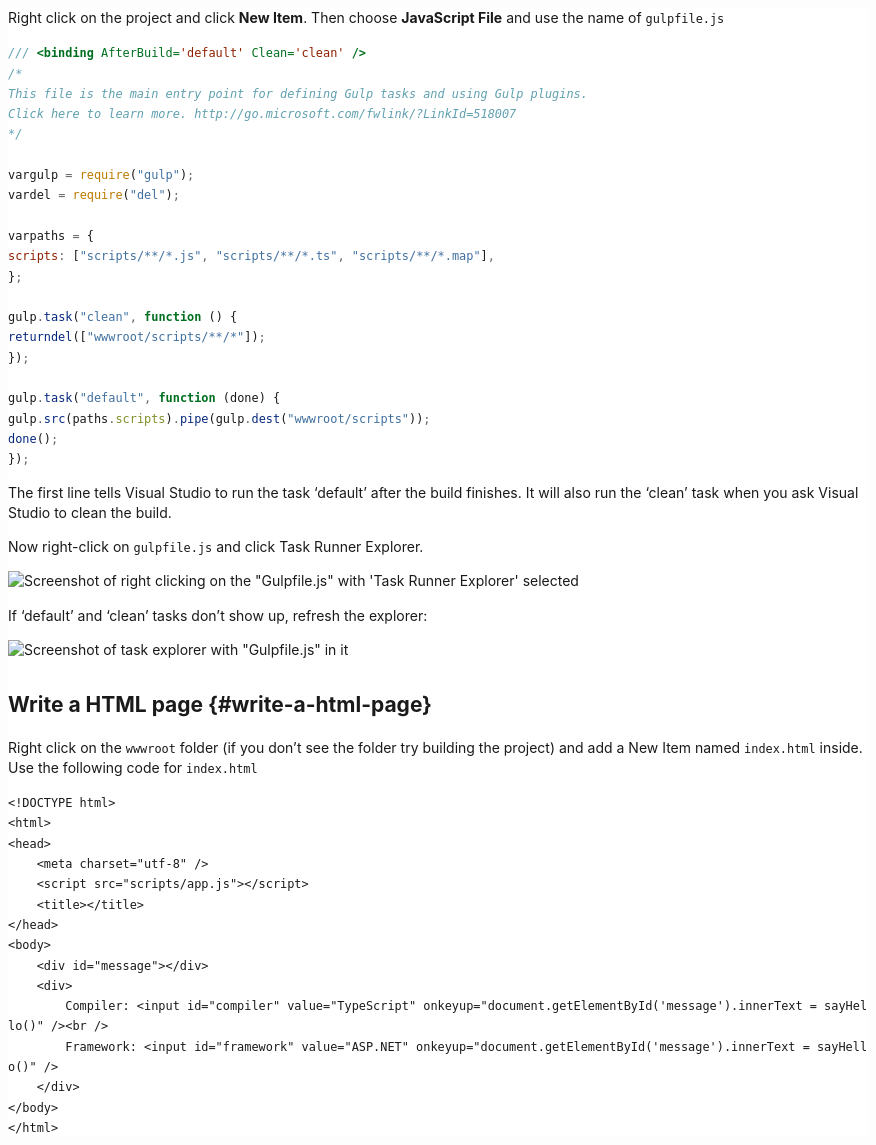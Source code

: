 Right click on the project and click **New Item**. Then choose **JavaScript File** and use the name of `gulpfile.js`

```js
/// <binding AfterBuild='default' Clean='clean' />
/*
This file is the main entry point for defining Gulp tasks and using Gulp plugins.
Click here to learn more. http://go.microsoft.com/fwlink/?LinkId=518007
*/

vargulp = require("gulp");
vardel = require("del");

varpaths = {
scripts: ["scripts/**/*.js", "scripts/**/*.ts", "scripts/**/*.map"],
};

gulp.task("clean", function () {
returndel(["wwwroot/scripts/**/*"]);
});

gulp.task("default", function (done) {
gulp.src(paths.scripts).pipe(gulp.dest("wwwroot/scripts"));
done();
});
```

The first line tells Visual Studio to run the task ‘default’ after the build finishes. It will also run the ‘clean’ task when you ask Visual Studio to clean the build.

Now right-click on `gulpfile.js` and click Task Runner Explorer.

![Screenshot of right clicking on the "Gulpfile.js" with 'Task Runner Explorer' selected](/assets/typescript/5.1/images/tutorials/aspnet/taskrunner.png)

If ‘default’ and ‘clean’ tasks don’t show up, refresh the explorer:

![Screenshot of task explorer with "Gulpfile.js" in it](/assets/typescript/5.1/images/tutorials/aspnet/taskrunnerrefresh.png)

## Write a HTML page {#write-a-html-page}

Right click on the `wwwroot` folder (if you don’t see the folder try building the project) and add a New Item named `index.html` inside. Use the following code for `index.html`

```
<!DOCTYPE html>
<html>
<head>
    <meta charset="utf-8" />
    <script src="scripts/app.js"></script>
    <title></title>
</head>
<body>
    <div id="message"></div>
    <div>
        Compiler: <input id="compiler" value="TypeScript" onkeyup="document.getElementById('message').innerText = sayHello()" /><br />
        Framework: <input id="framework" value="ASP.NET" onkeyup="document.getElementById('message').innerText = sayHello()" />
    </div>
</body>
</html>
```
